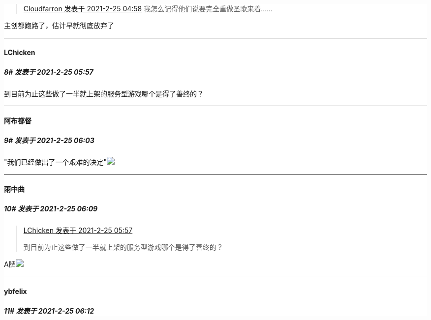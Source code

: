 

<blockquote><a href="httphttps://bbs.saraba1st.com/2b/forum.php?mod=redirect&amp;goto=findpost&amp;pid=50433060&amp;ptid=1989663" target="_blank">Cloudfarron 发表于 2021-2-25 04:58</a>
我怎么记得他们说要完全重做圣歌来着……</blockquote>
主创都跑路了，估计早就彻底放弃了







*****

####  LChicken  
##### 8#       发表于 2021-2-25 05:57




到目前为止这些做了一半就上架的服务型游戏哪个是得了善终的？







*****

####  阿布都督  
##### 9#       发表于 2021-2-25 06:03




"我们已经做出了一个艰难的决定"<img src="https://static.saraba1st.com/image/smiley/face2017/037.png" referrerpolicy="no-referrer">







*****

####  雨中曲  
##### 10#       发表于 2021-2-25 06:09



<blockquote><a href="httphttps://bbs.saraba1st.com/2b/forum.php?mod=redirect&amp;goto=findpost&amp;pid=50433108&amp;ptid=1989663" target="_blank">LChicken 发表于 2021-2-25 05:57</a>

到目前为止这些做了一半就上架的服务型游戏哪个是得了善终的？</blockquote>
A牌<img src="https://static.saraba1st.com/image/smiley/face2017/245.png" referrerpolicy="no-referrer">







*****

####  ybfelix  
##### 11#       发表于 2021-2-25 06:12
